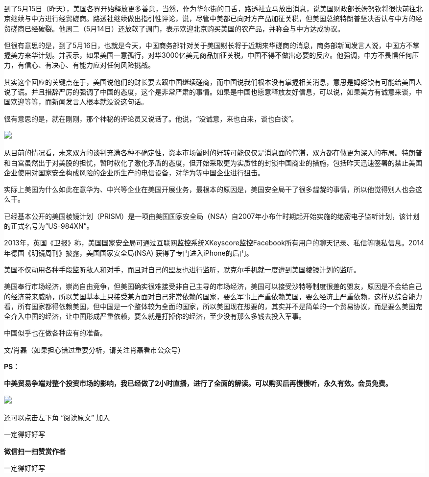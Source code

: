 到了5月15日（昨天），美国各界开始释放更多善意，当然，作为华尔街的口舌，路透社立马放出消息，说美国财政部长姆努钦将很快前往北京继续与中方进行经贸磋商。路透社继续做出指引性评论，说，尽管中美都已向对方产品加征关税，但美国总统特朗普坚决否认与中方的经贸磋商已经破裂。他周二（5月14日）还放软了调门，表示欢迎北京购买美国的农产品，并称会与中方达成协议。



但很有意思的是，到了5月16日，也就是今天，中国商务部针对关于美国财长将于近期来华磋商的消息，商务部新闻发言人说，中国方不掌握美方来华计划。并表示，如果美国一意孤行，对华3000亿美元商品加征关税，中国不得不做出必要的反应。他强调，中方不畏惧任何压力，有信心、有决心、有能力应对任何风险挑战。



其实这个回应的关键点在于，美国说他们的财长要去跟中国继续磋商，而中国说我们根本没有掌握相关消息，意思是姆努钦有可能给美国人说了谎。并且措辞严厉的强调了中国的态度，这个是非常严肃的事情。如果是中国也愿意释放友好信息，可以说，如果美方有诚意来谈，中国欢迎等等，而新闻发言人根本就没说这句话。



很有意思的是，就在刚刚，那个神秘的评论员又说话了。他说，“没诚意，来也白来，谈也白谈”。



<img class="rich_pages" data-backh="650" data-backw="556" data-before-oversubscription-url="https://mmbiz.qlogo.cn/mmbiz_jpg/rIYcHn0KrPRjLiamlxvZMNPAReI13qwCSlibiaBIsrZDgIG8IwkAhh3mNCwSRqwXuDmiaeibCspd5TaX5JW22diaY1jQ/0?wx_fmt=jpeg" data-ratio="1.1682769726247988" data-s="300,640" src="https://mmbiz.qpic.cn/mmbiz_jpg/rIYcHn0KrPRjLiamlxvZMNPAReI13qwCSlibiaBIsrZDgIG8IwkAhh3mNCwSRqwXuDmiaeibCspd5TaX5JW22diaY1jQ/640?wx_fmt=jpeg" data-type="jpeg" data-w="1242" style="width: 100%;height: auto;"/>



从目前的情况看，未来双方的谈判充满各种不确定性，资本市场暂时的好转可能仅仅是消息面的停滞，双方都在做更为深入的布局。特朗普和白宫虽然出于对美股的担忧，暂时软化了激化矛盾的态度，但开始采取更为实质性的封锁中国商业的措施，包括昨天迅速签署的禁止美国企业使用对国家安全构成风险的企业所生产的电信设备，对华为等中国企业进行狙击。



实际上美国为什么如此在意华为、中兴等企业在美国开展业务，最根本的原因是，美国安全局干了很多龌龊的事情，所以他觉得别人也会这么干。



已经基本公开的美国棱镜计划（PRISM）是一项由美国国家安全局（NSA）自2007年小布什时期起开始实施的绝密电子监听计划，该计划的正式名号为“US-984XN”。



2013年，英国《卫报》称，美国国家安全局可通过互联网监控系统XKeyscore监控Facebook所有用户的聊天记录、私信等隐私信息。2014年德国《明镜周刊》披露，美国国家安全局(NSA) 获得了专门进入iPhone的后门。



美国不仅动用各种手段监听敌人和对手，而且对自己的盟友也进行监听，默克尔手机就一度遭到美国棱镜计划的监听。



美国奉行市场经济，崇尚自由竞争，但美国确实很难接受非自己主导的市场经济，美国可以接受沙特等制度很差的盟友，原因是不会给自己的经济带来威胁，所以美国基本上只接受某方面对自己非常依赖的国家，要么军事上严重依赖美国，要么经济上严重依赖，这样从综合能力看，所有国家都得依赖美国，但中国是一个整体较为全面的国家，所以美国现在想要的，其实并不是简单的一个贸易协议，而是要么美国完全介入中国的经济，让中国形成严重依赖，要么就是打掉你的经济，至少没有那么多钱去投入军事。



中国似乎也在做各种应有的准备。



文/肖磊（如果担心错过重要分析，请关注肖磊看市公众号）



**PS：**



**中美贸易争端对整个投资市场的影响，我已经做了2小时直播，进行了全面的解读。可以购买后再慢慢听，永久有效。会员免费。**



<img class="rich_pages" data-ratio="1.7786666666666666" data-s="300,640" src="https://mmbiz.qpic.cn/mmbiz_jpg/rIYcHn0KrPTIS8y22zliaqwicticQ2AWXkXfeMItDNEPibmyzohicrYrYYQsx6RgZOreFnX579icibpr1tXrPSCtlibvXw/640?wx_fmt=jpeg" data-type="jpeg" data-w="750"/>

还可以点击左下角&nbsp;“阅读原文”&nbsp;加入

一定得好好写


**微信扫一扫赞赏作者**






一定得好好写